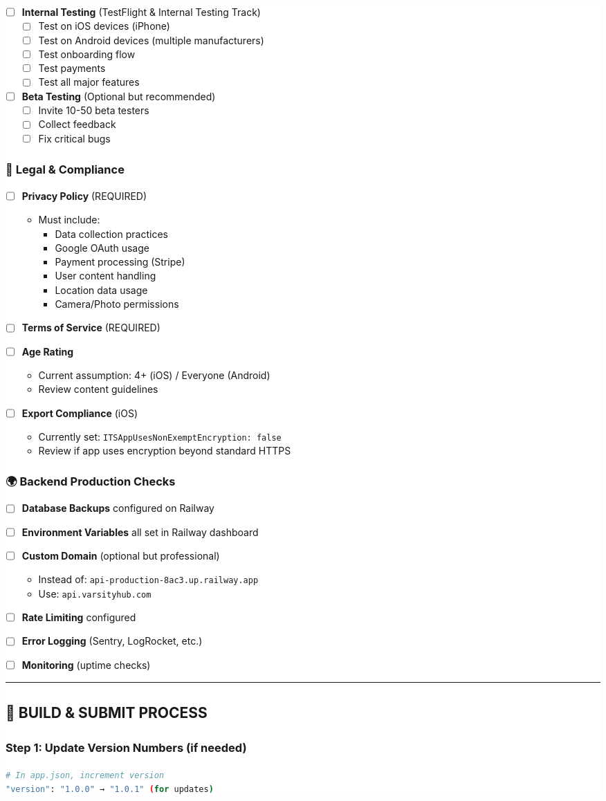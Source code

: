 - [ ] **Internal Testing** (TestFlight & Internal Testing Track)
  - [ ] Test on iOS devices (iPhone)
  - [ ] Test on Android devices (multiple manufacturers)
  - [ ] Test onboarding flow
  - [ ] Test payments
  - [ ] Test all major features
  
- [ ] **Beta Testing** (Optional but recommended)
  - [ ] Invite 10-50 beta testers
  - [ ] Collect feedback
  - [ ] Fix critical bugs

### 📝 **Legal & Compliance**

- [ ] **Privacy Policy** (REQUIRED)
  - Must include:
    - Data collection practices
    - Google OAuth usage
    - Payment processing (Stripe)
    - User content handling
    - Location data usage
    - Camera/Photo permissions
  
- [ ] **Terms of Service** (REQUIRED)
  
- [ ] **Age Rating**
  - Current assumption: 4+ (iOS) / Everyone (Android)
  - Review content guidelines

- [ ] **Export Compliance** (iOS)
  - Currently set: `ITSAppUsesNonExemptEncryption: false`
  - Review if app uses encryption beyond standard HTTPS

### 🌍 **Backend Production Checks**

- [ ] **Database Backups** configured on Railway
- [ ] **Environment Variables** all set in Railway dashboard
- [ ] **Custom Domain** (optional but professional)
  - Instead of: `api-production-8ac3.up.railway.app`
  - Use: `api.varsityhub.com`
  
- [ ] **Rate Limiting** configured
- [ ] **Error Logging** (Sentry, LogRocket, etc.)
- [ ] **Monitoring** (uptime checks)

---

## 🚀 BUILD & SUBMIT PROCESS

### Step 1: Update Version Numbers (if needed)
```bash
# In app.json, increment version
"version": "1.0.0" → "1.0.1" (for updates)
```
